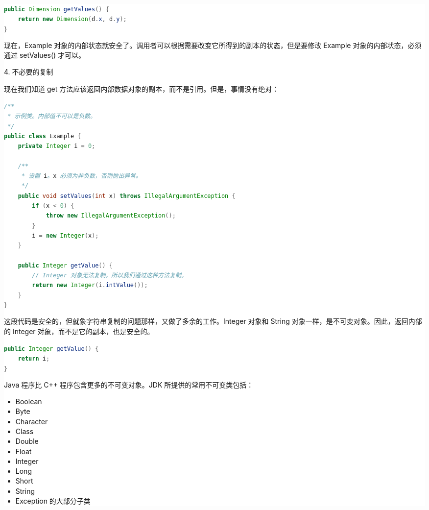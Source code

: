 ```java
public Dimension getValues() {
	return new Dimension(d.x, d.y);
}
```

现在，Example 对象的内部状态就安全了。调用者可以根据需要改变它所得到的副本的状态，但是要修改 Example 对象的内部状态，必须通过 setValues() 才可以。

4\. 不必要的复制

现在我们知道 get 方法应该返回内部数据对象的副本，而不是引用。但是，事情没有绝对：

```java
/**
 * 示例类。内部值不可以是负数。
 */
public class Example {
	private Integer i = 0;

	/**
	 * 设置 i。x 必须为非负数，否则抛出异常。
	 */
	public void setValues(int x) throws IllegalArgumentException {
		if (x < 0) {
			throw new IllegalArgumentException();
		}
		i = new Integer(x);
	}

	public Integer getValue() {
		// Integer 对象无法复制，所以我们通过这种方法复制。
		return new Integer(i.intValue());
	}
}
```

这段代码是安全的，但就象字符串复制的问题那样，又做了多余的工作。Integer 对象和 String 对象一样，是不可变对象。因此，返回内部的 Integer 对象，而不是它的副本，也是安全的。

```java
public Integer getValue() {
	return i;
}
```

Java 程序比 C++ 程序包含更多的不可变对象。JDK 所提供的常用不可变类包括：

* Boolean
* Byte
* Character
* Class
* Double
* Float
* Integer
* Long
* Short
* String
* Exception 的大部分子类

